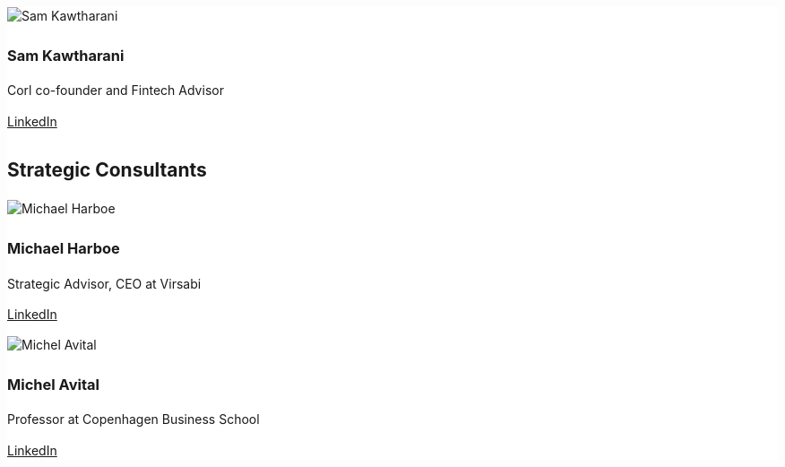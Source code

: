 <div class="clearfix"></div>

<img data-src="/team/s-kawtharani.jpg" alt="Sam Kawtharani " loading="lazy" width="140" height="140" class="lazy wiki-image-small wiki-image-float-right mt-6"/>

### Sam Kawtharani

Corl co-founder and Fintech Advisor

[LinkedIn](https://www.linkedin.com/in/hkawtharani/)

<div class="clearfix"></div>

## Strategic Consultants

<div class="clearfix"></div>
<img data-src="/team/m-harboe.jpg" alt="Michael Harboe" loading="lazy" width="140" height="140" class="lazy wiki-image-small wiki-image-float-right mt-6"/>

### Michael Harboe

Strategic Advisor, CEO at Virsabi

[LinkedIn](https://www.linkedin.com/in/michaelharboedk/)

<div class="clearfix"></div>

<img data-src="/team/m-avital.jpg" alt="Michel Avital  " loading="lazy" width="140" height="140" class="lazy wiki-image-small wiki-image-float-right mt-6"/>

### Michel Avital

Professor at Copenhagen Business School

[LinkedIn](https://www.linkedin.com/in/michelavital/)

<div class="clearfix"></div>
